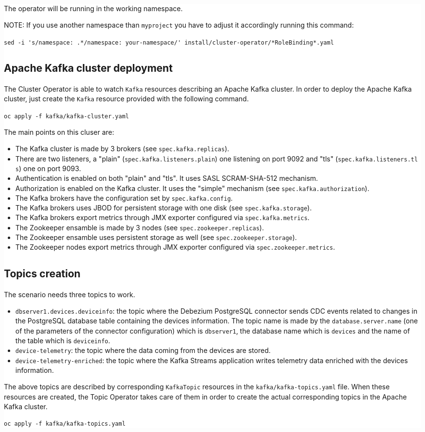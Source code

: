 The operator will be running in the working namespace.

NOTE: If you use another namespace than `myproject` you have to adjust it accordingly running this command:
```shell
sed -i 's/namespace: .*/namespace: your-namespace/' install/cluster-operator/*RoleBinding*.yaml
```

## Apache Kafka cluster deployment

The Cluster Operator is able to watch `Kafka` resources describing an Apache Kafka cluster.
In order to deploy the Apache Kafka cluster, just create the `Kafka` resource provided with the following command.

```shell
oc apply -f kafka/kafka-cluster.yaml
```

The main points on this cluser are:

* The Kafka cluster is made by 3 brokers (see `spec.kafka.replicas`).
* There are two listeners, a "plain" (`spec.kafka.listeners.plain`) one listening on port 9092 and "tls" (`spec.kafka.listeners.tls`) one on port 9093.
* Authentication is enabled on both "plain" and "tls". It uses SASL SCRAM-SHA-512 mechanism.
* Authorization is enabled on the Kafka cluster. It uses the "simple" mechanism (see `spec.kafka.authorization`).
* The Kafka brokers have the configuration set by `spec.kafka.config`.
* The Kafka brokers uses JBOD for persistent storage with one disk (see `spec.kafka.storage`).
* The Kafka brokers export metrics through JMX exporter configured via `spec.kafka.metrics`.
* The Zookeeper ensamble is made by 3 nodes (see `spec.zookeeper.replicas`).
* The Zookeeper ensamble uses persistent storage as well (see `spec.zookeeper.storage`).
* The Zookeeper nodes export metrics through JMX exporter configured via `spec.zookeeper.metrics`.

## Topics creation

The scenario needs three topics to work.

* `dbserver1.devices.deviceinfo`: the topic where the Debezium PostgreSQL connector sends CDC events related to changes in the PostgreSQL database table containing the devices information. The topic name is made by the `database.server.name` (one of the parameters of the connector configuration) which is `dbserver1`, the database name which is `devices` and the name of the table which is `deviceinfo`.
* `device-telemetry`: the topic where the data coming from the devices are stored.
* `device-telemetry-enriched`: the topic where the Kafka Streams application writes telemetry data enriched with the devices information.

The above topics are described by corresponding `KafkaTopic` resources in the `kafka/kafka-topics.yaml` file.
When these resources are created, the Topic Operator takes care of them in order to create the actual corresponding topics in the Apache Kafka cluster.

```shell
oc apply -f kafka/kafka-topics.yaml
```
